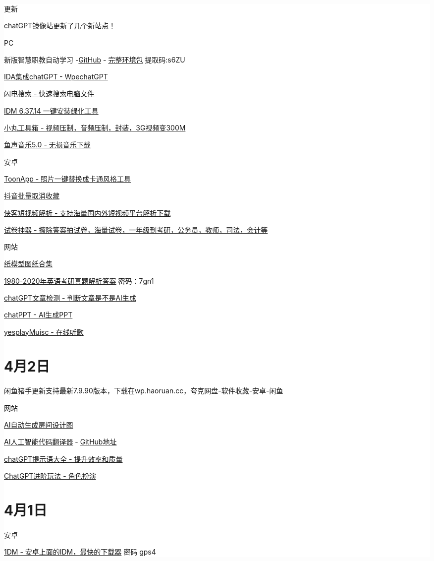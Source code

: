 更新

chatGPT镜像站更新了几个新站点！

PC

新版智慧职教自动学习 -[GitHub](https://github.com/Past-GuoWang/Icve-pass) - [完整环境包](https://www.123pan.com/s/CW2DVv-deHBh.html) 提取码:s6ZU

[IDA集成chatGPT - WpechatGPT](https://github.com/WPeace-HcH/WPeChatGPT)

[闪电搜索 - 快速搜索电脑文件](https://aming.lanzouf.com/il6h10rxni4b)

[IDM 6.37.14 一键安装绿化工具](https://aming.lanzouf.com/iL0ci0rxowqd)

[小丸工具箱 - 视频压制，音频压制，封装，3G视频变300M](https://aming.lanzouf.com/iPELg0rxqvud)

[鱼声音乐5.0 - 无损音乐下载](https://aming.lanzouf.com/ioHas0rxraxg)

安卓

[ToonApp - 照片一键替换成卡通风格工具](https://aming.lanzouf.com/iSSLs0rxn93g)

[抖音批量取消收藏](https://aming.lanzouf.com/iz2Wi0rxn9ra)

[侠客短视频解析 - 支持海量国内外短视频平台解析下载](https://aming.lanzouf.com/iUtW60rxn7fg)

[试卷神器 - 擦除答案拍试卷，海量试卷，一年级到考研，公务员，教师，司法，会计等](https://aming.lanzouf.com/iYkRR0rxrgsh)

网站

[纸模型图纸合集](https://pan.quark.cn/s/448cfda9689e#/list/share)

[1980-2020年英语考研真题解析答案](https://xxianyu.lanzoui.com/b01cdwb6b) 密码：7gn1

[chatGPT文章检测 - 判断文章是不是AI生成](https://www.zerogpt.com/)

[chatPPT - AI生成PPT](http://chatppt.yoo-ai.com/)

[yesplayMuisc - 在线听歌](https://music.qier222.com/#/)

# 4月2日

闲鱼猪手更新支持最新7.9.90版本，下载在wp.haoruan.cc，夸克网盘-软件收藏-安卓-闲鱼

网站

[AI自动生成房间设计图](https://www.roomgpt.io/)

[AI人工智能代码翻译器](https://ai-code-translator.vercel.app/) - [GitHub地址](https://github.com/mckaywrigley/ai-code-translator)

[chatGPT提示语大全 - 提升效率和质量](https://prompts.fresns.cn/)

[ChatGPT进阶玩法 - 角色扮演](http://mndh3.tdchat6.com/playing.html)

# 4月1日

安卓

[1DM - 安卓上面的IDM，最快的下载器](https://xauthub.lanzouy.com/b01kd05af) 密码 gps4
